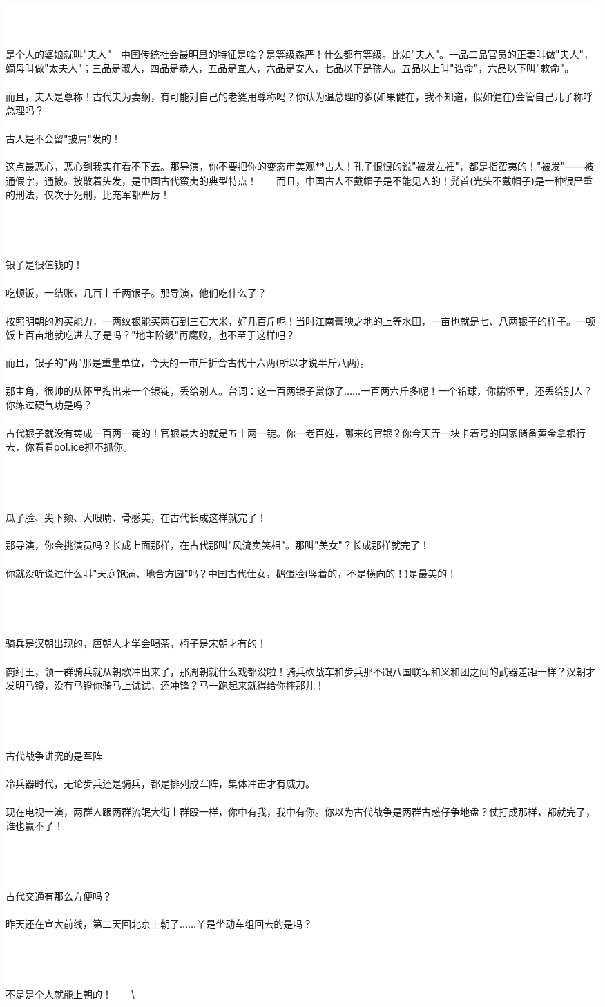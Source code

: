 \
\
\
是个人的婆娘就叫"夫人"　中国传统社会最明显的特征是啥？是等级森严！什么都有等级。比如"夫人"。一品二品官员的正妻叫做"夫人"，嫡母叫做"太夫人"；三品是淑人，四品是恭人，五品是宜人，六品是安人，七品以下是孺人。五品以上叫"诰命"，六品以下叫"敕命"。　　\
\
而且，夫人是尊称！古代夫为妻纲，有可能对自己的老婆用尊称吗？你认为温总理的爹(如果健在，我不知道，假如健在)会管自己儿子称呼总理吗？　　\
\
古人是不会留"披肩"发的！\
\
这点最恶心，恶心到我实在看不下去。那导演，你不要把你的变态审美观\*\*古人！孔子恨恨的说"被发左衽"，都是指蛮夷的！"被发"——被通假字，通披。披散着头发，是中国古代蛮夷的典型特点！　　而且，中国古人不戴帽子是不能见人的！髡首(光头不戴帽子)是一种很严重的刑法，仅次于死刑，比充军都严厉！\
\
\
\
\
银子是很值钱的！　　\
\
吃顿饭，一结账，几百上千两银子。那导演，他们吃什么了？　　\
\
按照明朝的购买能力，一两纹银能买两石到三石大米，好几百斤呢！当时江南膏腴之地的上等水田，一亩也就是七、八两银子的样子。一顿饭上百亩地就吃进去了是吗？"地主阶级"再腐败，也不至于这样吧？　　\
\
而且，银子的"两"那是重量单位，今天的一市斤折合古代十六两(所以才说半斤八两)。\
\
那主角，很帅的从怀里掏出来一个银锭，丢给别人。台词：这一百两银子赏你了……一百两六斤多呢！一个铅球，你揣怀里，还丢给别人？你练过硬气功是吗？　　\
\
古代银子就没有铸成一百两一锭的！官银最大的就是五十两一锭。你一老百姓，哪来的官银？你今天弄一块卡着号的国家储备黄金拿银行去，你看看pol.ice抓不抓你。　　\
\
\
\
\
瓜子脸、尖下颏、大眼睛、骨感美，在古代长成这样就完了！　　\
\
那导演，你会挑演员吗？长成上面那样，在古代那叫"风流卖笑相"。那叫"美女"？长成那样就完了！　　\
\
你就没听说过什么叫"天庭饱满、地合方圆"吗？中国古代仕女，鹅蛋脸(竖着的，不是横向的！)是最美的！　　\
\
\
\
\
骑兵是汉朝出现的，唐朝人才学会喝茶，椅子是宋朝才有的！　　\
\
商纣王，领一群骑兵就从朝歌冲出来了，那周朝就什么戏都没啦！骑兵砍战车和步兵那不跟八国联军和义和团之间的武器差距一样？汉朝才发明马镫，没有马镫你骑马上试试，还冲锋？马一跑起来就得给你摔那儿！　　\
\
\
\
\
古代战争讲究的是军阵　　\
\
冷兵器时代，无论步兵还是骑兵，都是排列成军阵，集体冲击才有威力。　　\
\
现在电视一演，两群人跟两群流氓大街上群殴一样，你中有我，我中有你。你以为古代战争是两群古惑仔争地盘？仗打成那样，都就完了，谁也赢不了！　　\
\
\
\
\
古代交通有那么方便吗？　　\
\
昨天还在宣大前线，第二天回北京上朝了……丫是坐动车组回去的是吗？　　\
\
\
\
\
不是是个人就能上朝的！　　\